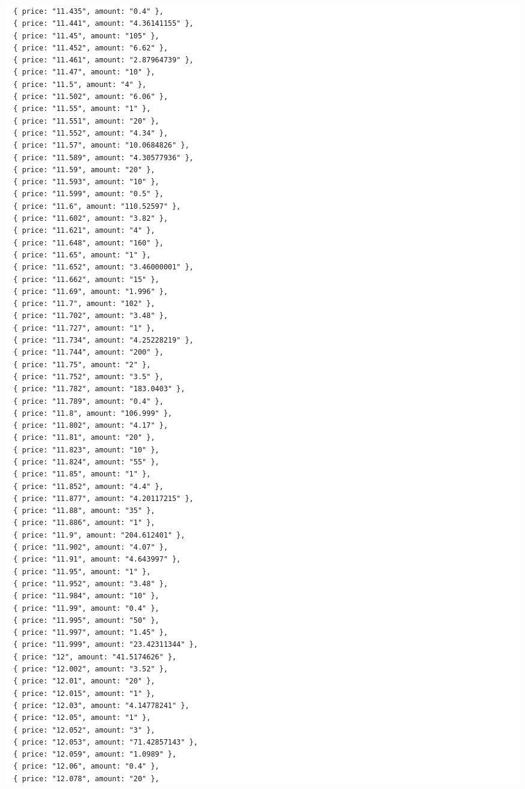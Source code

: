       { price: "11.435", amount: "0.4" },
      { price: "11.441", amount: "4.36141155" },
      { price: "11.45", amount: "105" },
      { price: "11.452", amount: "6.62" },
      { price: "11.461", amount: "2.87964739" },
      { price: "11.47", amount: "10" },
      { price: "11.5", amount: "4" },
      { price: "11.502", amount: "6.06" },
      { price: "11.55", amount: "1" },
      { price: "11.551", amount: "20" },
      { price: "11.552", amount: "4.34" },
      { price: "11.57", amount: "10.0684826" },
      { price: "11.589", amount: "4.30577936" },
      { price: "11.59", amount: "20" },
      { price: "11.593", amount: "10" },
      { price: "11.599", amount: "0.5" },
      { price: "11.6", amount: "110.52597" },
      { price: "11.602", amount: "3.82" },
      { price: "11.621", amount: "4" },
      { price: "11.648", amount: "160" },
      { price: "11.65", amount: "1" },
      { price: "11.652", amount: "3.46000001" },
      { price: "11.662", amount: "15" },
      { price: "11.69", amount: "1.996" },
      { price: "11.7", amount: "102" },
      { price: "11.702", amount: "3.48" },
      { price: "11.727", amount: "1" },
      { price: "11.734", amount: "4.25228219" },
      { price: "11.744", amount: "200" },
      { price: "11.75", amount: "2" },
      { price: "11.752", amount: "3.5" },
      { price: "11.782", amount: "183.0403" },
      { price: "11.789", amount: "0.4" },
      { price: "11.8", amount: "106.999" },
      { price: "11.802", amount: "4.17" },
      { price: "11.81", amount: "20" },
      { price: "11.823", amount: "10" },
      { price: "11.824", amount: "55" },
      { price: "11.85", amount: "1" },
      { price: "11.852", amount: "4.4" },
      { price: "11.877", amount: "4.20117215" },
      { price: "11.88", amount: "35" },
      { price: "11.886", amount: "1" },
      { price: "11.9", amount: "204.612401" },
      { price: "11.902", amount: "4.07" },
      { price: "11.91", amount: "4.643997" },
      { price: "11.95", amount: "1" },
      { price: "11.952", amount: "3.48" },
      { price: "11.984", amount: "10" },
      { price: "11.99", amount: "0.4" },
      { price: "11.995", amount: "50" },
      { price: "11.997", amount: "1.45" },
      { price: "11.999", amount: "23.42311344" },
      { price: "12", amount: "41.5174626" },
      { price: "12.002", amount: "3.52" },
      { price: "12.01", amount: "20" },
      { price: "12.015", amount: "1" },
      { price: "12.03", amount: "4.14778241" },
      { price: "12.05", amount: "1" },
      { price: "12.052", amount: "3" },
      { price: "12.053", amount: "71.42857143" },
      { price: "12.059", amount: "1.0989" },
      { price: "12.06", amount: "0.4" },
      { price: "12.078", amount: "20" },